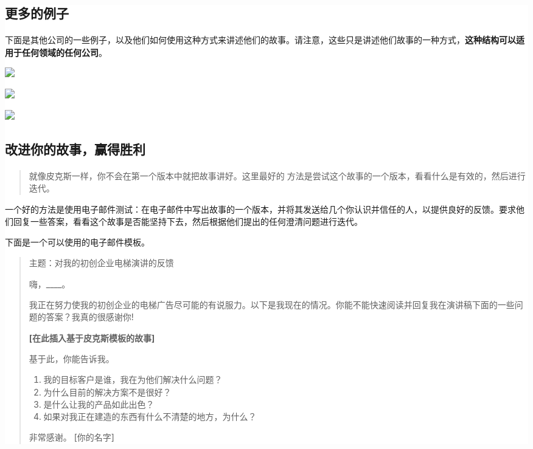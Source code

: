 

## 更多的例子
下面是其他公司的一些例子，以及他们如何使用这种方式来讲述他们的故事。请注意，这些只是讲述他们故事的一种方式，**这种结构可以适用于任何领域的任何公司**。

![](https://cdn.substack.com/image/fetch/w_1456,c_limit,f_auto,q_auto:good,fl_progressive:steep/https%3A%2F%2Fbucketeer-e05bbc84-baa3-437e-9518-adb32be77984.s3.amazonaws.com%2Fpublic%2Fimages%2F50e14dec-abb3-4ef3-801f-2daf052ff836_1200x674.png)

![](https://cdn.substack.com/image/fetch/w_1456,c_limit,f_auto,q_auto:good,fl_progressive:steep/https%3A%2F%2Fbucketeer-e05bbc84-baa3-437e-9518-adb32be77984.s3.amazonaws.com%2Fpublic%2Fimages%2F3c6e9983-ecb3-4258-8c2a-fce117968a8e_1200x686.png)

![](https://cdn.substack.com/image/fetch/w_1456,c_limit,f_auto,q_auto:good,fl_progressive:steep/https%3A%2F%2Fbucketeer-e05bbc84-baa3-437e-9518-adb32be77984.s3.amazonaws.com%2Fpublic%2Fimages%2F8ce3f630-0ff2-4c0a-919d-4481ef2568e0_1200x726.png)



## 改进你的故事，赢得胜利

> 就像皮克斯一样，你不会在第一个版本中就把故事讲好。这里最好的 方法是尝试这个故事的一个版本，看看什么是有效的，然后进行迭代。

一个好的方法是使用电子邮件测试：在电子邮件中写出故事的一个版本，并将其发送给几个你认识并信任的人，以提供良好的反馈。要求他们回复一些答案，看看这个故事是否能坚持下去，然后根据他们提出的任何澄清问题进行迭代。

下面是一个可以使用的电子邮件模板。

> 主题：对我的初创企业电梯演讲的反馈
>
> 嗨，____。
>
> 我正在努力使我的初创企业的电梯广告尽可能的有说服力。以下是我现在的情况。你能不能快速阅读并回复我在演讲稿下面的一些问题的答案？我真的很感谢你!
>
> **[在此插入基于皮克斯模板的故事]**
>
> 基于此，你能告诉我。
> 1. 我的目标客户是谁，我在为他们解决什么问题？
> 2. 为什么目前的解决方案不是很好？
> 3. 是什么让我的产品如此出色？
> 4. 如果对我正在建造的东西有什么不清楚的地方，为什么？
>
> 非常感谢。
> [你的名字]

